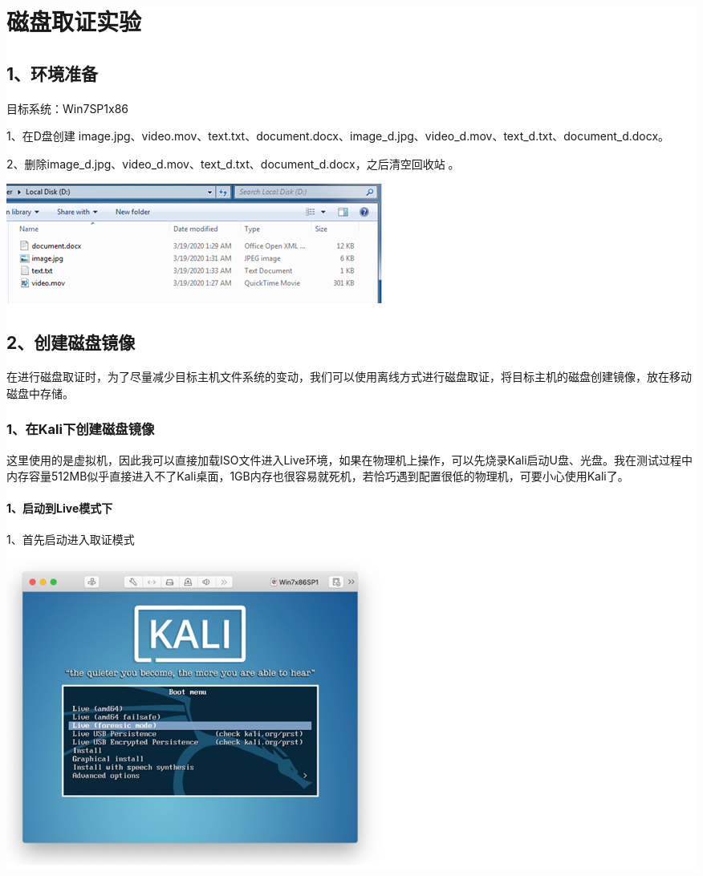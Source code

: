 # 磁盘取证实验

## 1、环境准备

目标系统：Win7SP1x86

1、在D盘创建 image.jpg、video.mov、text.txt、document.docx、image\_d.jpg、video\_d.mov、text\_d.txt、document\_d.docx。

2、删除image\_d.jpg、video\_d.mov、text\_d.txt、document\_d.docx，之后清空回收站 。

![](../../.gitbook/assets/image%20%28304%29.png)

## 2、创建磁盘镜像

在进行磁盘取证时，为了尽量减少目标主机文件系统的变动，我们可以使用离线方式进行磁盘取证，将目标主机的磁盘创建镜像，放在移动磁盘中存储。

### 1、在Kali下创建磁盘镜像

这里使用的是虚拟机，因此我可以直接加载ISO文件进入Live环境，如果在物理机上操作，可以先烧录Kali启动U盘、光盘。我在测试过程中内存容量512MB似乎直接进入不了Kali桌面，1GB内存也很容易就死机，若恰巧遇到配置很低的物理机，可要小心使用Kali了。

#### 1、启动到Live模式下

1、首先启动进入取证模式

![](../../.gitbook/assets/image%20%28287%29.png)
